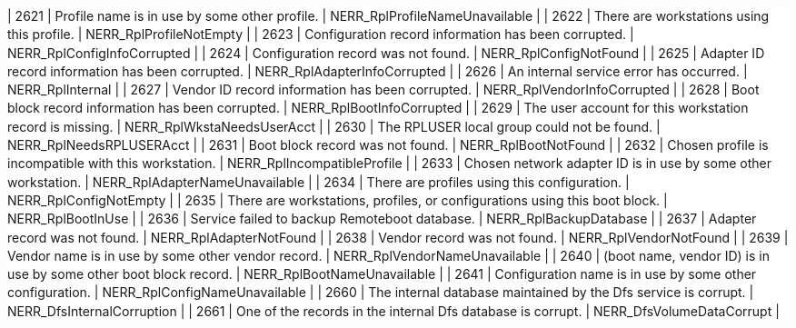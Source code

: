 | 2621 | Profile name is in use by some other profile.                                                                                                                                                                  | NERR\_RplProfileNameUnavailable    |
| 2622 | There are workstations using this profile.                                                                                                                                                                     | NERR\_RplProfileNotEmpty           |
| 2623 | Configuration record information has been corrupted.                                                                                                                                                           | NERR\_RplConfigInfoCorrupted       |
| 2624 | Configuration record was not found.                                                                                                                                                                            | NERR\_RplConfigNotFound            |
| 2625 | Adapter ID record information has been corrupted.                                                                                                                                                              | NERR\_RplAdapterInfoCorrupted      |
| 2626 | An internal service error has occurred.                                                                                                                                                                        | NERR\_RplInternal                  |
| 2627 | Vendor ID record information has been corrupted.                                                                                                                                                               | NERR\_RplVendorInfoCorrupted       |
| 2628 | Boot block record information has been corrupted.                                                                                                                                                              | NERR\_RplBootInfoCorrupted         |
| 2629 | The user account for this workstation record is missing.                                                                                                                                                       | NERR\_RplWkstaNeedsUserAcct        |
| 2630 | The RPLUSER local group could not be found.                                                                                                                                                                    | NERR\_RplNeedsRPLUSERAcct          |
| 2631 | Boot block record was not found.                                                                                                                                                                               | NERR\_RplBootNotFound              |
| 2632 | Chosen profile is incompatible with this workstation.                                                                                                                                                          | NERR\_RplIncompatibleProfile       |
| 2633 | Chosen network adapter ID is in use by some other workstation.                                                                                                                                                 | NERR\_RplAdapterNameUnavailable    |
| 2634 | There are profiles using this configuration.                                                                                                                                                                   | NERR\_RplConfigNotEmpty            |
| 2635 | There are workstations, profiles, or configurations using this boot block.                                                                                                                                     | NERR\_RplBootInUse                 |
| 2636 | Service failed to backup Remoteboot database.                                                                                                                                                                  | NERR\_RplBackupDatabase            |
| 2637 | Adapter record was not found.                                                                                                                                                                                  | NERR\_RplAdapterNotFound           |
| 2638 | Vendor record was not found.                                                                                                                                                                                   | NERR\_RplVendorNotFound            |
| 2639 | Vendor name is in use by some other vendor record.                                                                                                                                                             | NERR\_RplVendorNameUnavailable     |
| 2640 | (boot name, vendor ID) is in use by some other boot block record.                                                                                                                                              | NERR\_RplBootNameUnavailable       |
| 2641 | Configuration name is in use by some other configuration.                                                                                                                                                      | NERR\_RplConfigNameUnavailable     |
| 2660 | The internal database maintained by the Dfs service is corrupt.                                                                                                                                                | NERR\_DfsInternalCorruption        |
| 2661 | One of the records in the internal Dfs database is corrupt.                                                                                                                                                    | NERR\_DfsVolumeDataCorrupt         |
